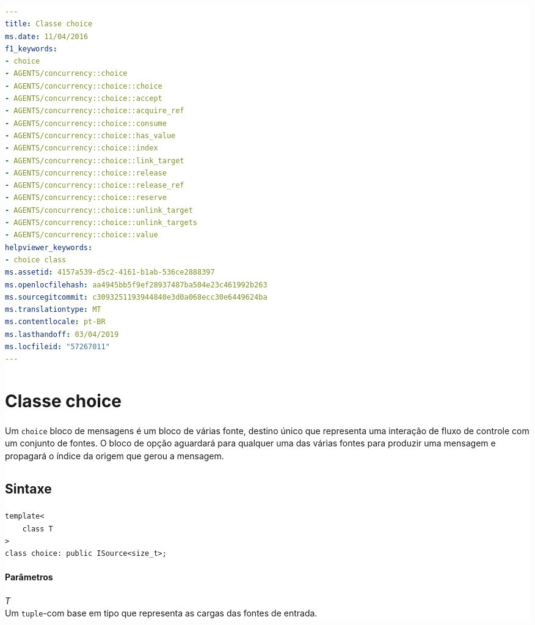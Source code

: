 ```yaml
---
title: Classe choice
ms.date: 11/04/2016
f1_keywords:
- choice
- AGENTS/concurrency::choice
- AGENTS/concurrency::choice::choice
- AGENTS/concurrency::choice::accept
- AGENTS/concurrency::choice::acquire_ref
- AGENTS/concurrency::choice::consume
- AGENTS/concurrency::choice::has_value
- AGENTS/concurrency::choice::index
- AGENTS/concurrency::choice::link_target
- AGENTS/concurrency::choice::release
- AGENTS/concurrency::choice::release_ref
- AGENTS/concurrency::choice::reserve
- AGENTS/concurrency::choice::unlink_target
- AGENTS/concurrency::choice::unlink_targets
- AGENTS/concurrency::choice::value
helpviewer_keywords:
- choice class
ms.assetid: 4157a539-d5c2-4161-b1ab-536ce2888397
ms.openlocfilehash: aa4945bb5f9ef28937487ba504e23c461992b263
ms.sourcegitcommit: c3093251193944840e3d0a068ecc30e6449624ba
ms.translationtype: MT
ms.contentlocale: pt-BR
ms.lasthandoff: 03/04/2019
ms.locfileid: "57267011"
---
```

# <a name="choice-class"></a>Classe choice

Um `choice` bloco de mensagens é um bloco de várias fonte, destino único que representa uma interação de fluxo de controle com um conjunto de fontes. O bloco de opção aguardará para qualquer uma das várias fontes para produzir uma mensagem e propagará o índice da origem que gerou a mensagem.

## <a name="syntax"></a>Sintaxe

```
template<
    class T
>
class choice: public ISource<size_t>;
```

#### <a name="parameters"></a>Parâmetros

*T*<br/>
Um `tuple`-com base em tipo que representa as cargas das fontes de entrada.
